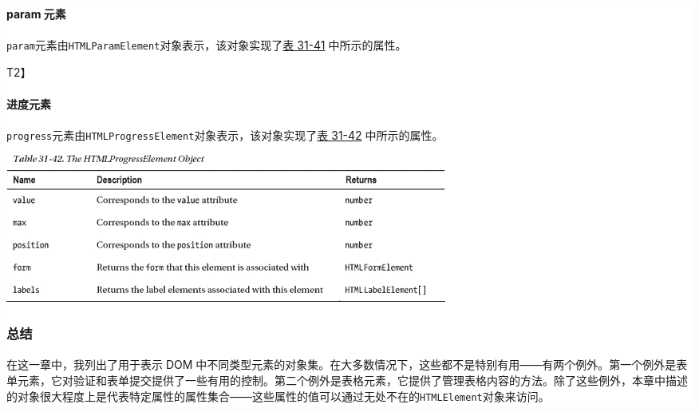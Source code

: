 #### param 元素

`param`元素由`HTMLParamElement`对象表示，该对象实现了[表 31-41](#tab_31_41) 中所示的属性。

T2】

#### 进度元素

`progress`元素由`HTMLProgressElement`对象表示，该对象实现了[表 31-42](#tab_31_42) 中所示的属性。

![Image](img/t3142.jpg)

### 总结

在这一章中，我列出了用于表示 DOM 中不同类型元素的对象集。在大多数情况下，这些都不是特别有用——有两个例外。第一个例外是表单元素，它对验证和表单提交提供了一些有用的控制。第二个例外是表格元素，它提供了管理表格内容的方法。除了这些例外，本章中描述的对象很大程度上是代表特定属性的属性集合——这些属性的值可以通过无处不在的`HTMLElement`对象来访问。